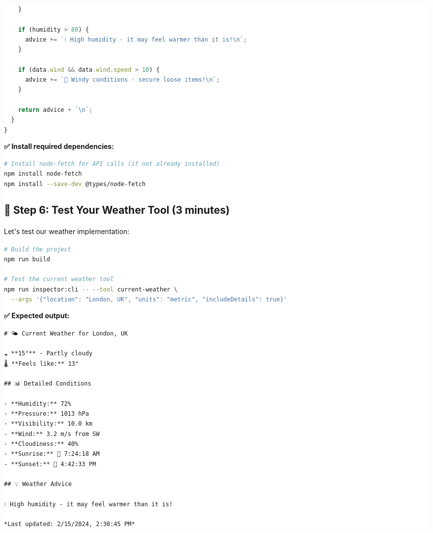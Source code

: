 ```typescript title="src/tools/current-weather-tool.ts"
    }

    if (humidity > 80) {
      advice += `💧 High humidity - it may feel warmer than it is!\n`;
    }

    if (data.wind && data.wind.speed > 10) {
      advice += `💨 Windy conditions - secure loose items!\n`;
    }

    return advice + `\n`;
  }
}
```

**✅ Install required dependencies:**
```bash
# Install node-fetch for API calls (if not already installed)
npm install node-fetch
npm install --save-dev @types/node-fetch
```

## 🧪 Step 6: Test Your Weather Tool (3 minutes)

Let's test our weather implementation:

```bash
# Build the project
npm run build

# Test the current weather tool
npm run inspector:cli -- --tool current-weather \
  --args '{"location": "London, UK", "units": "metric", "includeDetails": true}'
```

**✅ Expected output:**
```
# 🌤️ Current Weather for London, UK

☁️ **15°** - Partly cloudy
🌡️ **Feels like:** 13°

## 📊 Detailed Conditions

- **Humidity:** 72%
- **Pressure:** 1013 hPa
- **Visibility:** 10.0 km
- **Wind:** 3.2 m/s from SW
- **Cloudiness:** 40%
- **Sunrise:** 🌅 7:24:18 AM
- **Sunset:** 🌇 4:42:33 PM

## 💡 Weather Advice

💧 High humidity - it may feel warmer than it is!

*Last updated: 2/15/2024, 2:30:45 PM*
```
